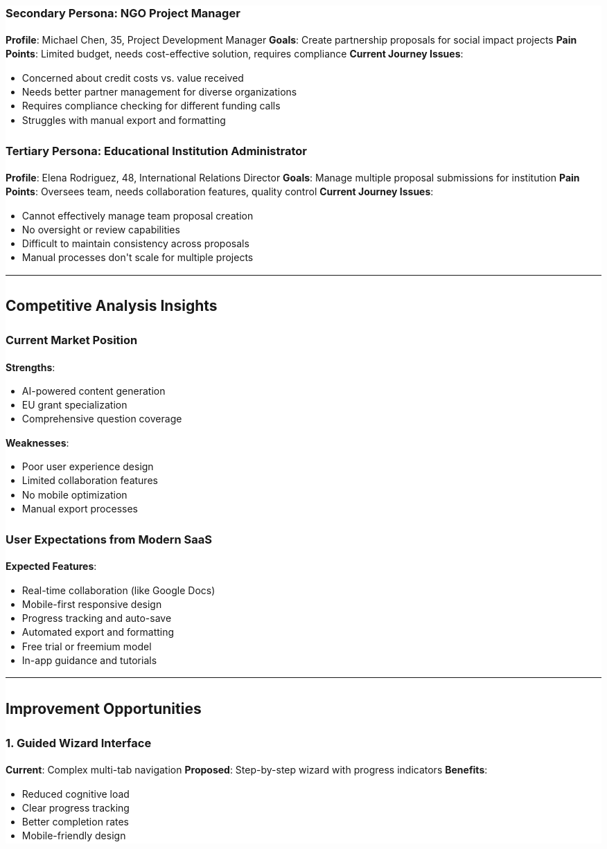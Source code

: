 ### Secondary Persona: NGO Project Manager
**Profile**: Michael Chen, 35, Project Development Manager
**Goals**: Create partnership proposals for social impact projects
**Pain Points**: Limited budget, needs cost-effective solution, requires compliance
**Current Journey Issues**:
- Concerned about credit costs vs. value received
- Needs better partner management for diverse organizations
- Requires compliance checking for different funding calls
- Struggles with manual export and formatting

### Tertiary Persona: Educational Institution Administrator
**Profile**: Elena Rodriguez, 48, International Relations Director
**Goals**: Manage multiple proposal submissions for institution
**Pain Points**: Oversees team, needs collaboration features, quality control
**Current Journey Issues**:
- Cannot effectively manage team proposal creation
- No oversight or review capabilities
- Difficult to maintain consistency across proposals
- Manual processes don't scale for multiple projects

---

## Competitive Analysis Insights

### Current Market Position
**Strengths**:
- AI-powered content generation
- EU grant specialization
- Comprehensive question coverage

**Weaknesses**:
- Poor user experience design
- Limited collaboration features
- No mobile optimization
- Manual export processes

### User Expectations from Modern SaaS
**Expected Features**:
- Real-time collaboration (like Google Docs)
- Mobile-first responsive design
- Progress tracking and auto-save
- Automated export and formatting
- Free trial or freemium model
- In-app guidance and tutorials

---

## Improvement Opportunities

### 1. Guided Wizard Interface
**Current**: Complex multi-tab navigation
**Proposed**: Step-by-step wizard with progress indicators
**Benefits**:
- Reduced cognitive load
- Clear progress tracking
- Better completion rates
- Mobile-friendly design
